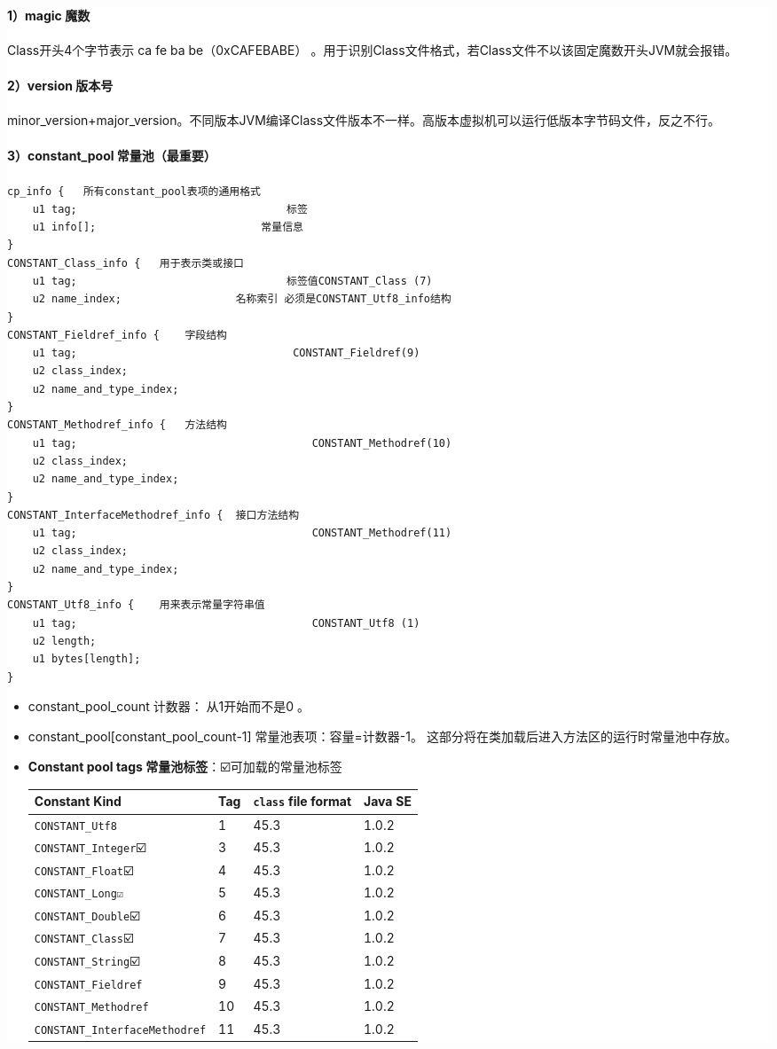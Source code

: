 #### 1）magic 魔数

Class开头4个字节表示 ca fe ba be（0xCAFEBABE） 。用于识别Class文件格式，若Class文件不以该固定魔数开头JVM就会报错。

#### 2）version 版本号

minor_version+major_version。不同版本JVM编译Class文件版本不一样。高版本虚拟机可以运行低版本字节码文件，反之不行。

#### 3）constant_pool 常量池（最重要）

```
cp_info {	所有constant_pool表项的通用格式
    u1 tag; 								标签
    u1 info[];							常量信息
}
CONSTANT_Class_info {	用于表示类或接口
    u1 tag;									标签值CONSTANT_Class (7)
    u2 name_index;					名称索引 必须是CONSTANT_Utf8_info结构
}
CONSTANT_Fieldref_info {	字段结构
    u1 tag;									 CONSTANT_Fieldref(9)
    u2 class_index;
    u2 name_and_type_index;
}
CONSTANT_Methodref_info {	方法结构
    u1 tag;										CONSTANT_Methodref(10)
    u2 class_index;
    u2 name_and_type_index;
}
CONSTANT_InterfaceMethodref_info {	接口方法结构
    u1 tag;										CONSTANT_Methodref(11)
    u2 class_index;
    u2 name_and_type_index;
}
CONSTANT_Utf8_info {	用来表示常量字符串值
    u1 tag;										CONSTANT_Utf8 (1)
    u2 length;
    u1 bytes[length];
}
```

* constant_pool_count 计数器： 从1开始而不是0 。

* constant_pool[constant_pool_count-1] 常量池表项：容量=计数器-1。 这部分将在类加载后进入方法区的运行时常量池中存放。

* **Constant pool tags 常量池标签**：☑️可加载的常量池标签

  | Constant Kind                 | Tag  | `class` file format | Java SE |
  | ----------------------------- | ---- | ------------------- | ------- |
  | `CONSTANT_Utf8`               | 1    | 45.3                | 1.0.2   |
  | `CONSTANT_Integer`☑️           | 3    | 45.3                | 1.0.2   |
  | `CONSTANT_Float`☑️             | 4    | 45.3                | 1.0.2   |
  | `CONSTANT_Long☑️`              | 5    | 45.3                | 1.0.2   |
  | `CONSTANT_Double`☑️            | 6    | 45.3                | 1.0.2   |
  | `CONSTANT_Class`☑️             | 7    | 45.3                | 1.0.2   |
  | `CONSTANT_String`☑️            | 8    | 45.3                | 1.0.2   |
  | `CONSTANT_Fieldref`           | 9    | 45.3                | 1.0.2   |
  | `CONSTANT_Methodref`          | 10   | 45.3                | 1.0.2   |
  | `CONSTANT_InterfaceMethodref` | 11   | 45.3                | 1.0.2   |